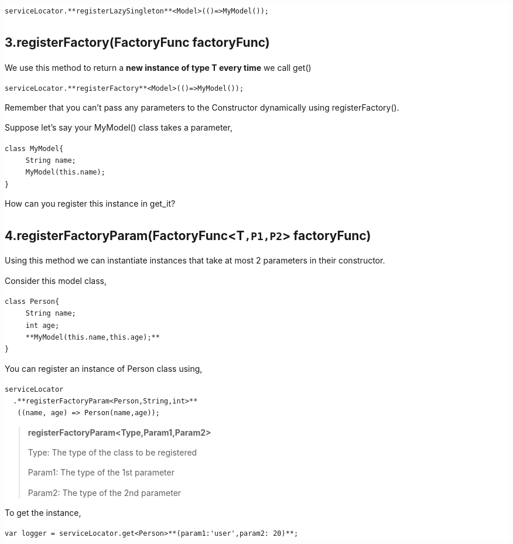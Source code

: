 ```
serviceLocator.**registerLazySingleton**<Model>(()=>MyModel());
```

3.registerFactory(FactoryFunc<T> factoryFunc)
---------------------------------------------

We use this method to return a **new instance of type T every time** we call get<T>()

```
serviceLocator.**registerFactory**<Model>(()=>MyModel());
```

Remember that you can’t pass any parameters to the Constructor dynamically using registerFactory().

Suppose let’s say your MyModel() class takes a parameter,

```
class MyModel{  
     String name;  
     MyModel(this.name);  
}
```

How can you register this instance in get\_it?

4.registerFactoryParam(FactoryFunc<T`,P1,P2`\> factoryFunc)
-----------------------------------------------------------

Using this method we can instantiate instances that take at most 2 parameters in their constructor.

Consider this model class,

```
class Person{  
     String name;  
     int age;  
     **MyModel(this.name,this.age);**  
}
```

You can register an instance of Person class using,

```
serviceLocator  
  .**registerFactoryParam<Person,String,int>**  
   ((name, age) => Person(name,age));
```

> **registerFactoryParam<Type,Param1,Param2>**
> 
> Type: The type of the class to be registered
> 
> Param1: The type of the 1st parameter
> 
> Param2: The type of the 2nd parameter

To get the instance,

```
var logger = serviceLocator.get<Person>**(param1:'user',param2: 20)**;
```
